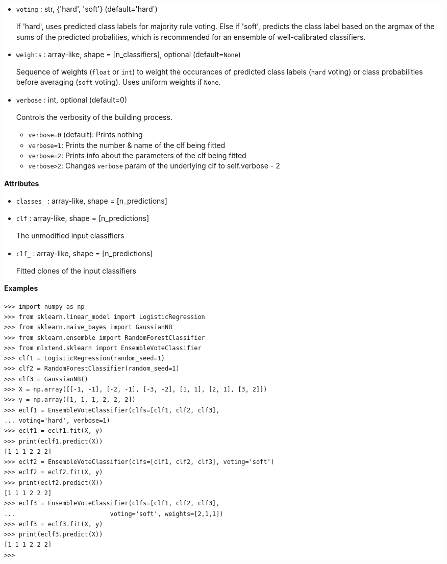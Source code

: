 - `voting` : str, {'hard', 'soft'} (default='hard')

    If 'hard', uses predicted class labels for majority rule voting.
    Else if 'soft', predicts the class label based on the argmax of
    the sums of the predicted probalities, which is recommended for
    an ensemble of well-calibrated classifiers.

- `weights` : array-like, shape = [n_classifiers], optional (default=`None`)

    Sequence of weights (`float` or `int`) to weight the occurances of
    predicted class labels (`hard` voting) or class probabilities
    before averaging (`soft` voting). Uses uniform weights if `None`.

- `verbose` : int, optional (default=0)

    Controls the verbosity of the building process.
    - `verbose=0` (default): Prints nothing
    - `verbose=1`: Prints the number & name of the clf being fitted
    - `verbose=2`: Prints info about the parameters of the clf being fitted
    - `verbose>2`: Changes `verbose` param of the underlying clf to
    self.verbose - 2

**Attributes**

- `classes_` : array-like, shape = [n_predictions]


- `clf` : array-like, shape = [n_predictions]

    The unmodified input classifiers

- `clf_` : array-like, shape = [n_predictions]

    Fitted clones of the input classifiers

**Examples**

    >>> import numpy as np
    >>> from sklearn.linear_model import LogisticRegression
    >>> from sklearn.naive_bayes import GaussianNB
    >>> from sklearn.ensemble import RandomForestClassifier
    >>> from mlxtend.sklearn import EnsembleVoteClassifier
    >>> clf1 = LogisticRegression(random_seed=1)
    >>> clf2 = RandomForestClassifier(random_seed=1)
    >>> clf3 = GaussianNB()
    >>> X = np.array([[-1, -1], [-2, -1], [-3, -2], [1, 1], [2, 1], [3, 2]])
    >>> y = np.array([1, 1, 1, 2, 2, 2])
    >>> eclf1 = EnsembleVoteClassifier(clfs=[clf1, clf2, clf3],
    ... voting='hard', verbose=1)
    >>> eclf1 = eclf1.fit(X, y)
    >>> print(eclf1.predict(X))
    [1 1 1 2 2 2]
    >>> eclf2 = EnsembleVoteClassifier(clfs=[clf1, clf2, clf3], voting='soft')
    >>> eclf2 = eclf2.fit(X, y)
    >>> print(eclf2.predict(X))
    [1 1 1 2 2 2]
    >>> eclf3 = EnsembleVoteClassifier(clfs=[clf1, clf2, clf3],
    ...                          voting='soft', weights=[2,1,1])
    >>> eclf3 = eclf3.fit(X, y)
    >>> print(eclf3.predict(X))
    [1 1 1 2 2 2]
    >>>

